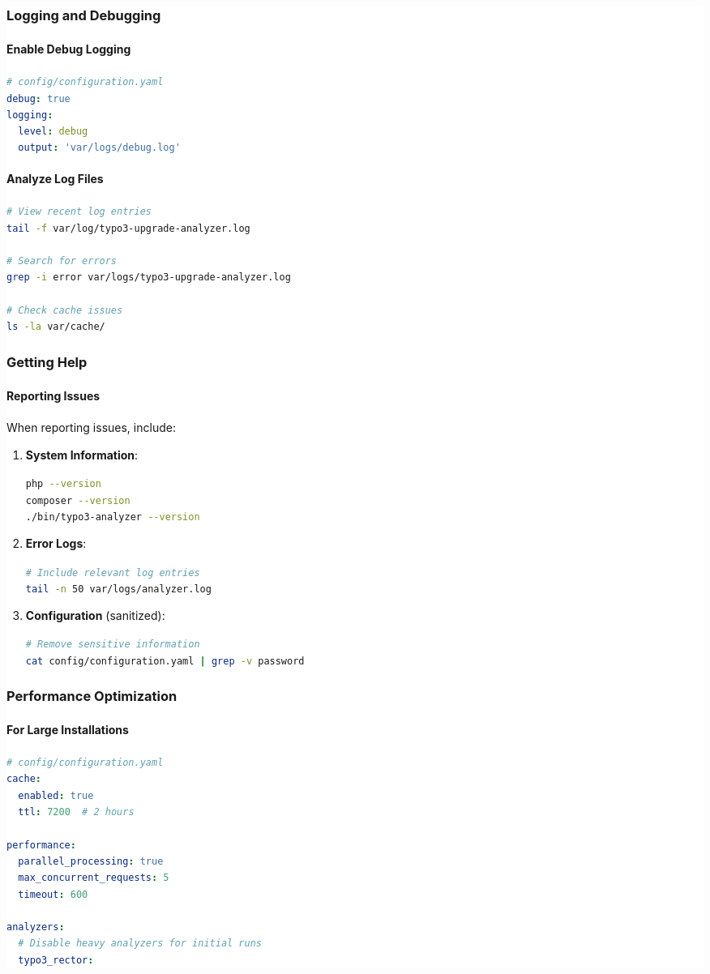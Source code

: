 ### Logging and Debugging

#### Enable Debug Logging

```yaml
# config/configuration.yaml
debug: true
logging:
  level: debug
  output: 'var/logs/debug.log'
```

#### Analyze Log Files

```bash
# View recent log entries
tail -f var/log/typo3-upgrade-analyzer.log

# Search for errors
grep -i error var/logs/typo3-upgrade-analyzer.log

# Check cache issues
ls -la var/cache/
```

### Getting Help

#### Reporting Issues

When reporting issues, include:

1. **System Information**:
   ```bash
   php --version
   composer --version
   ./bin/typo3-analyzer --version
   ```

2. **Error Logs**:
   ```bash
   # Include relevant log entries
   tail -n 50 var/logs/analyzer.log
   ```

3. **Configuration** (sanitized):
   ```bash
   # Remove sensitive information
   cat config/configuration.yaml | grep -v password
   ```

### Performance Optimization

#### For Large Installations

```yaml
# config/configuration.yaml
cache:
  enabled: true
  ttl: 7200  # 2 hours

performance:
  parallel_processing: true
  max_concurrent_requests: 5
  timeout: 600

analyzers:
  # Disable heavy analyzers for initial runs
  typo3_rector:
```